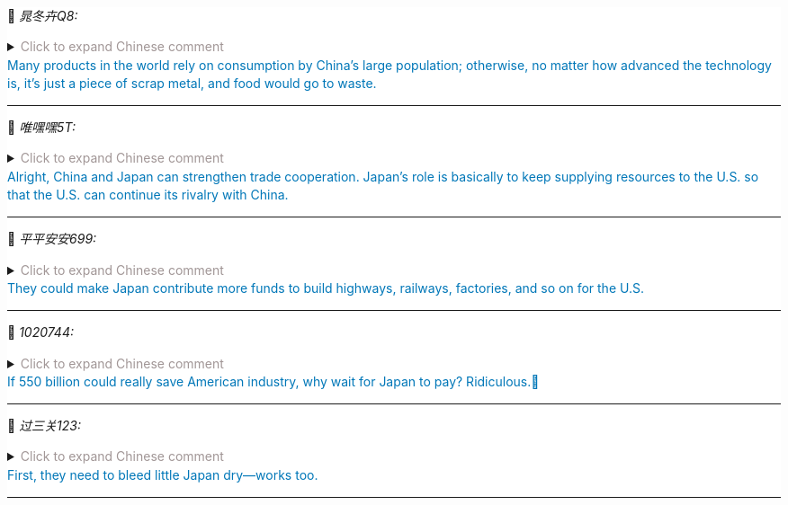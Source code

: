 
👤 *晁冬卉Q8:*  
<details><summary><span style="cursor:pointer; color: #a19696">
Click to expand Chinese comment</span>
</summary></details>

<div style="color: #0077b8;">
Many products in the world rely on consumption by China’s large population; otherwise, no matter how advanced the technology is, it’s just a piece of scrap metal, and food would go to waste.
</div>

---

👤 *唯嘿嘿5T:*  
<details><summary><span style="cursor:pointer; color: #a19696">
Click to expand Chinese comment</span>
</summary></details>

<div style="color: #0077b8;">
Alright, China and Japan can strengthen trade cooperation. Japan’s role is basically to keep supplying resources to the U.S. so that the U.S. can continue its rivalry with China.
</div>

---

👤 *平平安安699:*  
<details><summary><span style="cursor:pointer; color: #a19696">
Click to expand Chinese comment</span>
</summary></details>

<div style="color: #0077b8;">
They could make Japan contribute more funds to build highways, railways, factories, and so on for the U.S.
</div>

---

👤 *1020744:*  
<details><summary><span style="cursor:pointer; color: #a19696">
Click to expand Chinese comment</span>
</summary></details>

<div style="color: #0077b8;">
If 550 billion could really save American industry, why wait for Japan to pay? Ridiculous.🥸
</div>

---

👤 *过三关123:*  
<details><summary><span style="cursor:pointer; color: #a19696">
Click to expand Chinese comment</span>
</summary></details>

<div style="color: #0077b8;">
First, they need to bleed little Japan dry—works too.
</div>

---